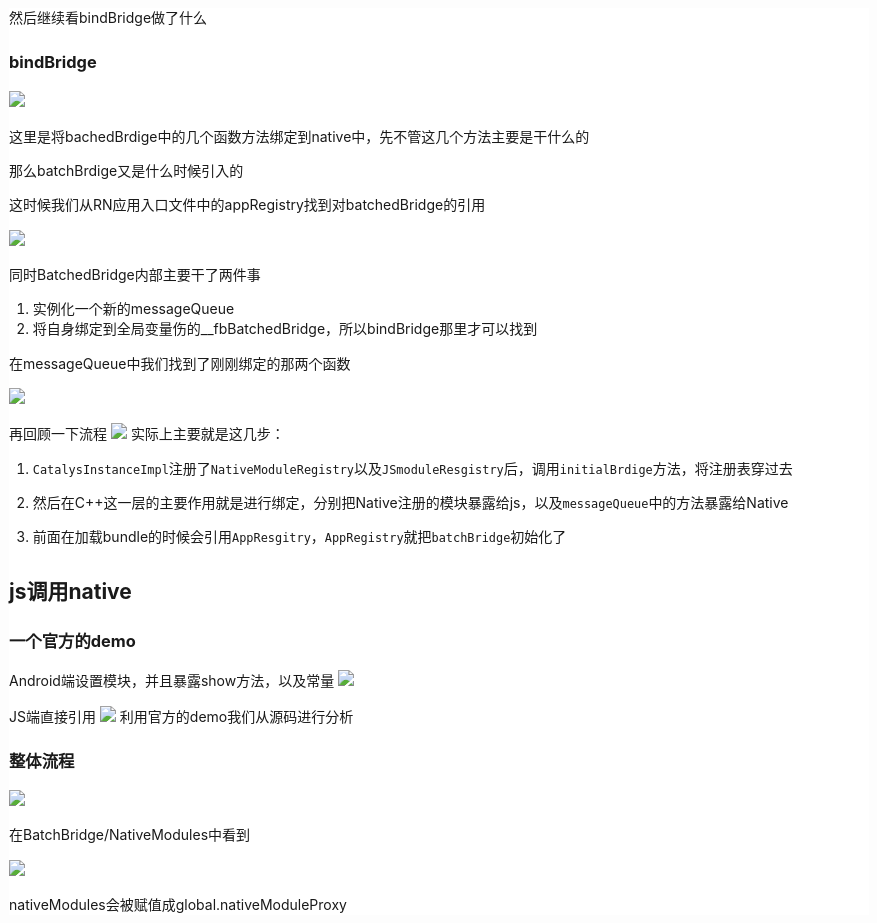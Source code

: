 然后继续看bindBridge做了什么

### bindBridge

![](http://matf5.gitee.io/matt-blog/image/rn_brdige/710646496.png)

这里是将bachedBrdige中的几个函数方法绑定到native中，先不管这几个方法主要是干什么的

那么batchBrdige又是什么时候引入的

这时候我们从RN应用入口文件中的appRegistry找到对batchedBridge的引用

![](http://matf5.gitee.io/matt-blog/image/rn_brdige/710646497.png)

同时BatchedBridge内部主要干了两件事

1.  实例化一个新的messageQueue
2.  将自身绑定到全局变量伤的\_\_fbBatchedBridge，所以bindBridge那里才可以找到

在messageQueue中我们找到了刚刚绑定的那两个函数

![](http://matf5.gitee.io/matt-blog/image/rn_brdige/710646498.png)

再回顾一下流程
![](http://matf5.gitee.io/matt-blog/image/rn_brdige/710646488.jpg)
实际上主要就是这几步：
1. `CatalysInstanceImpl`注册了`NativeModuleRegistry`以及`JSmoduleResgistry`后，调用`initialBrdige`方法，将注册表穿过去

2. 然后在C++这一层的主要作用就是进行绑定，分别把Native注册的模块暴露给js，以及`messageQueue`中的方法暴露给Native

3. 前面在加载bundle的时候会引用`AppResgitry`，`AppRegistry`就把`batchBridge`初始化了


## js调用native

### 一个官方的demo

Android端设置模块，并且暴露show方法，以及常量
![](https://gitee.com/matf5/file-cache/raw/master/image/picgo/20210915142258.png)

JS端直接引用
![](https://gitee.com/matf5/file-cache/raw/master/image/picgo/20210915142509.png)
利用官方的demo我们从源码进行分析
### 整体流程

![](http://matf5.gitee.io/matt-blog/image/rn_brdige/710646499.jpg)

在BatchBridge/NativeModules中看到

![](http://matf5.gitee.io/matt-blog/image/rn_brdige/710646500.png)

nativeModules会被赋值成global.nativeModuleProxy
